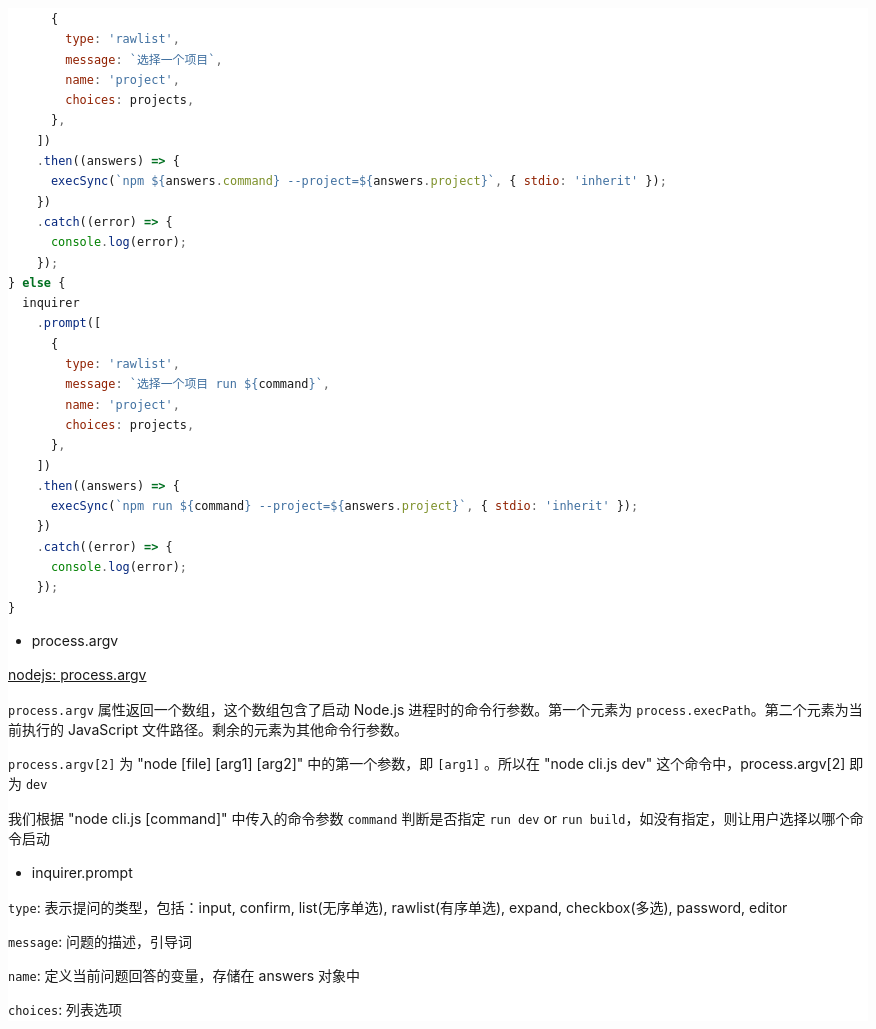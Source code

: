```js
      {
        type: 'rawlist',
        message: `选择一个项目`,
        name: 'project',
        choices: projects,
      },
    ])
    .then((answers) => {
      execSync(`npm ${answers.command} --project=${answers.project}`, { stdio: 'inherit' });
    })
    .catch((error) => {
      console.log(error);
    });
} else {
  inquirer
    .prompt([
      {
        type: 'rawlist',
        message: `选择一个项目 run ${command}`,
        name: 'project',
        choices: projects,
      },
    ])
    .then((answers) => {
      execSync(`npm run ${command} --project=${answers.project}`, { stdio: 'inherit' });
    })
    .catch((error) => {
      console.log(error);
    });
}

```

+ process.argv

[nodejs: process.argv](https://nodejs.org/api/process.html#processargv)

`process.argv` 属性返回一个数组，这个数组包含了启动 Node.js 进程时的命令行参数。第一个元素为 `process.execPath`。第二个元素为当前执行的 JavaScript 文件路径。剩余的元素为其他命令行参数。

`process.argv[2]` 为 "node [file] [arg1] [arg2]" 中的第一个参数，即 `[arg1]` 。所以在 "node cli.js dev" 这个命令中，process.argv[2] 即为 `dev`

我们根据 "node cli.js [command]" 中传入的命令参数 `command` 判断是否指定 `run dev` or `run build`，如没有指定，则让用户选择以哪个命令启动

+ inquirer.prompt

`type`: 表示提问的类型，包括：input, confirm, list(无序单选), rawlist(有序单选), expand, checkbox(多选), password, editor

`message`: 问题的描述，引导词

`name`: 定义当前问题回答的变量，存储在 answers 对象中

`choices`: 列表选项
